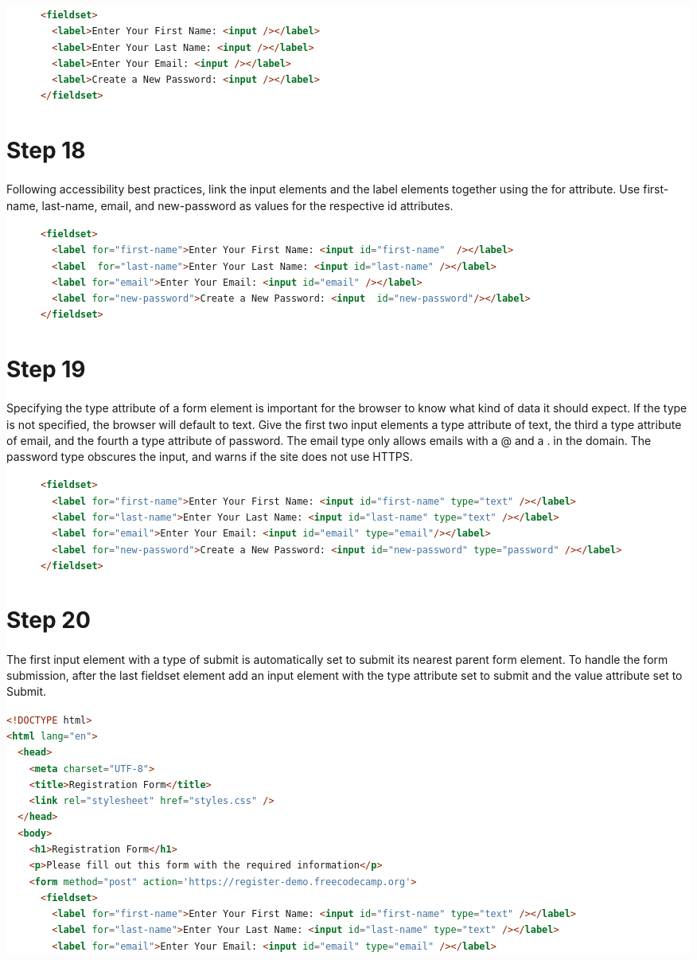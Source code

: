 ```html
      <fieldset>
        <label>Enter Your First Name: <input /></label>
        <label>Enter Your Last Name: <input /></label>
        <label>Enter Your Email: <input /></label>
        <label>Create a New Password: <input /></label>
      </fieldset>
```

# Step 18
Following accessibility best practices, link the input elements and the label elements together using the for attribute. Use first-name, last-name, email, and new-password as values for the respective id attributes.

```html
      <fieldset>
        <label for="first-name">Enter Your First Name: <input id="first-name"  /></label>
        <label  for="last-name">Enter Your Last Name: <input id="last-name" /></label>
        <label for="email">Enter Your Email: <input id="email" /></label>
        <label for="new-password">Create a New Password: <input  id="new-password"/></label>
      </fieldset>
```

# Step 19
Specifying the type attribute of a form element is important for the browser to know what kind of data it should expect. If the type is not specified, the browser will default to text. Give the first two input elements a type attribute of text, the third a type attribute of email, and the fourth a type attribute of password. The email type only allows emails with a @ and a . in the domain. The password type obscures the input, and warns if the site does not use HTTPS.

```html
      <fieldset>
        <label for="first-name">Enter Your First Name: <input id="first-name" type="text" /></label>
        <label for="last-name">Enter Your Last Name: <input id="last-name" type="text" /></label>
        <label for="email">Enter Your Email: <input id="email" type="email"/></label>
        <label for="new-password">Create a New Password: <input id="new-password" type="password" /></label>
      </fieldset>
```

# Step 20
The first input element with a type of submit is automatically set to submit its nearest parent form element. To handle the form submission, after the last fieldset element add an input element with the type attribute set to submit and the value attribute set to Submit.

```html
<!DOCTYPE html>
<html lang="en">
  <head>
    <meta charset="UTF-8">
    <title>Registration Form</title>
    <link rel="stylesheet" href="styles.css" />
  </head>
  <body>
    <h1>Registration Form</h1>
    <p>Please fill out this form with the required information</p>
    <form method="post" action='https://register-demo.freecodecamp.org'>
      <fieldset>
        <label for="first-name">Enter Your First Name: <input id="first-name" type="text" /></label>
        <label for="last-name">Enter Your Last Name: <input id="last-name" type="text" /></label>
        <label for="email">Enter Your Email: <input id="email" type="email" /></label>
```